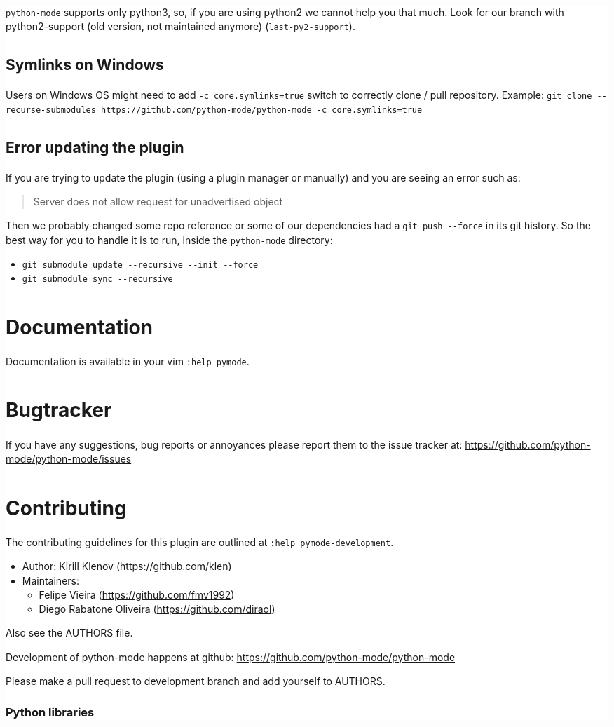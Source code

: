 `python-mode` supports only python3, so, if you are using python2  we cannot
help you that much. Look for our branch with python2-support (old version,
not maintained anymore) (`last-py2-support`).

## Symlinks on Windows

Users on Windows OS might need to add `-c core.symlinks=true` switch to
correctly clone / pull repository. Example: `git clone --recurse-submodules
https://github.com/python-mode/python-mode -c core.symlinks=true`

## Error updating the plugin

If you are trying to update the plugin (using a plugin manager or manually) and
you are seeing an error such as:

> Server does not allow request for unadvertised object

Then we probably changed some repo reference or some of our dependencies had a
`git push --force` in its git history. So the best way for you to handle it is
to run, inside the `python-mode` directory:

* `git submodule update --recursive --init --force`
* `git submodule sync --recursive`

# Documentation

Documentation is available in your vim `:help pymode`.

# Bugtracker

If you have any suggestions, bug reports or annoyances please report them to
the issue tracker at:
<https://github.com/python-mode/python-mode/issues>

# Contributing

The contributing guidelines for this plugin are outlined at
`:help pymode-development`.

* Author: Kirill Klenov (<https://github.com/klen>)
* Maintainers:
    * Felipe Vieira (<https://github.com/fmv1992>)
    * Diego Rabatone Oliveira (<https://github.com/diraol>)

Also see the AUTHORS file.

Development of python-mode happens at github:
<https://github.com/python-mode/python-mode>

Please make a pull request to development branch and add yourself to AUTHORS.

### Python libraries
